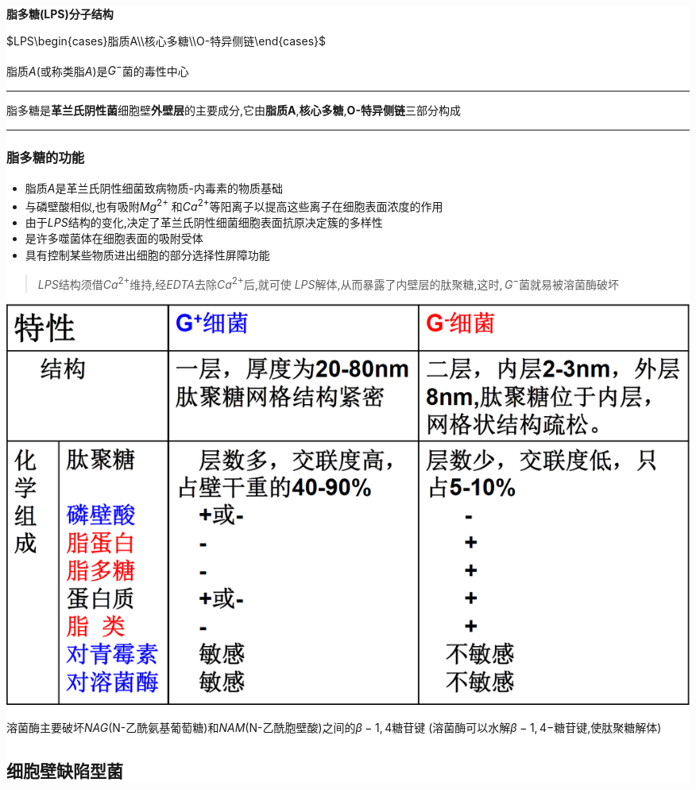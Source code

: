 **脂多糖(LPS)分子结构**

$LPS\begin{cases}脂质A\\核心多糖\\O-特异侧链\end{cases}$

脂质$A$(或称类脂$A$)是$G^-$菌的毒性中心

---

脂多糖是**革兰氏阴性菌**细胞壁**外壁层**的主要成分,它由**脂质A**,**核心多糖**,**O-特异侧链**三部分构成

---

### 脂多糖的功能

- 脂质$A$是革兰氏阴性细菌致病物质-内毒素的物质基础
- 与磷壁酸相似,也有吸附$Mg^{2+}$ 和$Ca^{2+}$等阳离子以提高这些离子在细胞表面浓度的作用
- 由于$LPS$结构的变化,决定了革兰氏阴性细菌细胞表面抗原决定簇的多样性
- 是许多噬菌体在细胞表面的吸附受体
- 具有控制某些物质进出细胞的部分选择性屏障功能

> $LPS$结构须借$Ca^{2+}$维持,经$EDTA$去除$Ca^{2+}$后,就可使 $LPS$解体,从而暴露了内壁层的肽聚糖,这时$,G^-$菌就易被溶菌酶破坏

![image-20210621161502928](image/image-20210621161502928.png)

溶菌酶主要破坏$NAG$(N-乙酰氨基葡萄糖)和$NAM$(N-乙酰胞壁酸)之间的$\beta-1,4$糖苷键
(溶菌酶可以水解$\beta-1,4-$糖苷键,使肽聚糖解体)

## 细胞壁缺陷型菌

